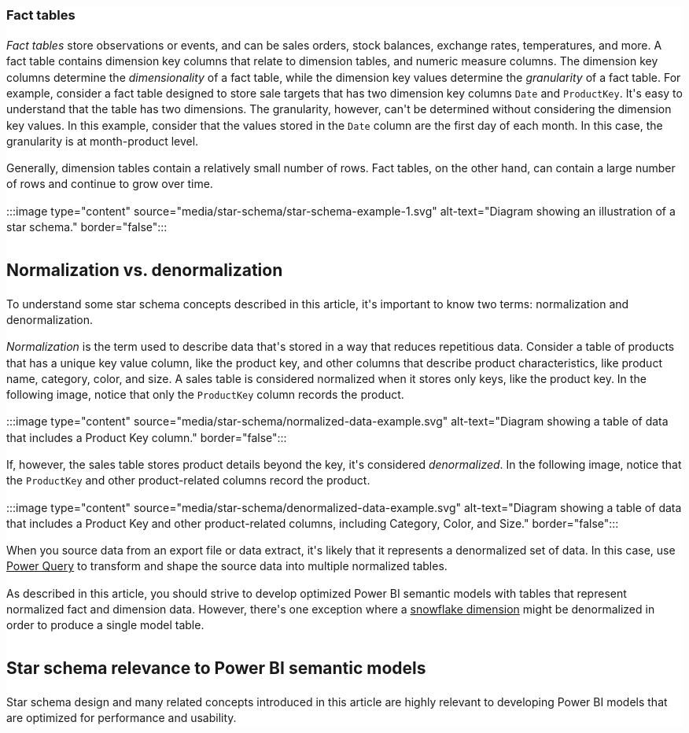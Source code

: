 ### Fact tables

_Fact tables_ store observations or events, and can be sales orders, stock balances, exchange rates, temperatures, and more. A fact table contains dimension key columns that relate to dimension tables, and numeric measure columns. The dimension key columns determine the _dimensionality_ of a fact table, while the dimension key values determine the _granularity_ of a fact table. For example, consider a fact table designed to store sale targets that has two dimension key columns `Date` and `ProductKey`. It's easy to understand that the table has two dimensions. The granularity, however, can't be determined without considering the dimension key values. In this example, consider that the values stored in the `Date` column are the first day of each month. In this case, the granularity is at month-product level.

Generally, dimension tables contain a relatively small number of rows. Fact tables, on the other hand, can contain a large number of rows and continue to grow over time.

:::image type="content" source="media/star-schema/star-schema-example-1.svg" alt-text="Diagram showing an illustration of a star schema." border="false":::

## Normalization vs. denormalization

To understand some star schema concepts described in this article, it's important to know two terms: normalization and denormalization.

_Normalization_ is the term used to describe data that's stored in a way that reduces repetitious data. Consider a table of products that has a unique key value column, like the product key, and other columns that describe product characteristics, like product name, category, color, and size. A sales table is considered normalized when it stores only keys, like the product key. In the following image, notice that only the `ProductKey` column records the product.

:::image type="content" source="media/star-schema/normalized-data-example.svg" alt-text="Diagram showing a table of data that includes a Product Key column." border="false":::

If, however, the sales table stores product details beyond the key, it's considered _denormalized_. In the following image, notice that the `ProductKey` and other product-related columns record the product.

:::image type="content" source="media/star-schema/denormalized-data-example.svg" alt-text="Diagram showing a table of data that includes a Product Key and other product-related columns, including Category, Color, and Size." border="false":::

When you source data from an export file or data extract, it's likely that it represents a denormalized set of data. In this case, use [Power Query](/training/modules/clean-data-power-bi/) to transform and shape the source data into multiple normalized tables.

As described in this article, you should strive to develop optimized Power BI semantic models with tables that represent normalized fact and dimension data. However, there's one exception where a [snowflake dimension](#snowflake-dimensions) might be denormalized in order to produce a single model table.

## Star schema relevance to Power BI semantic models

Star schema design and many related concepts introduced in this article are highly relevant to developing Power BI models that are optimized for performance and usability.
